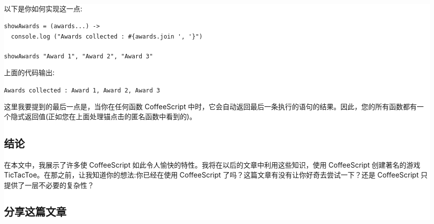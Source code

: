 以下是你如何实现这一点:

```
showAwards = (awards...) ->
  console.log ("Awards collected : #{awards.join ', '}")

showAwards "Award 1", "Award 2", "Award 3"
```

上面的代码输出:

```
Awards collected : Award 1, Award 2, Award 3
```

这里我要提到的最后一点是，当你在任何函数 CoffeeScript 中时，它会自动返回最后一条执行的语句的结果。因此，您的所有函数都有一个隐式返回值(正如您在上面处理锚点击的匿名函数中看到的)。

## 结论

在本文中，我展示了许多使 CoffeeScript 如此令人愉快的特性。我将在以后的文章中利用这些知识，使用 CoffeeScript 创建著名的游戏 TicTacToe。在那之前，让我知道你的想法:你已经在使用 CoffeeScript 了吗？这篇文章有没有让你好奇去尝试一下？还是 CoffeeScript 只提供了一层不必要的复杂性？

## 分享这篇文章